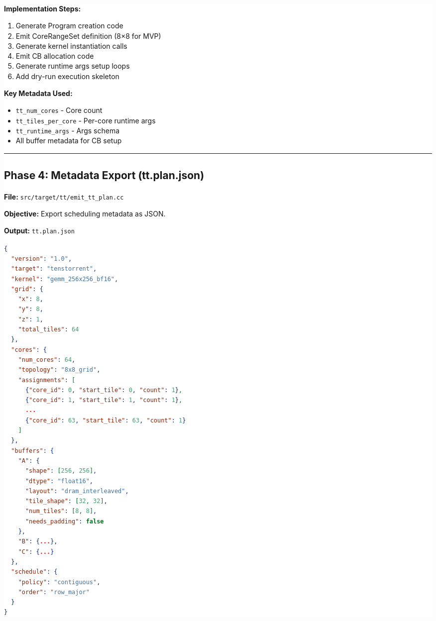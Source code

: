 **Implementation Steps:**
1. Generate Program creation code
2. Emit CoreRangeSet definition (8×8 for MVP)
3. Generate kernel instantiation calls
4. Emit CB allocation code
5. Generate runtime args setup loops
6. Add dry-run execution skeleton

**Key Metadata Used:**
- `tt_num_cores` - Core count
- `tt_tiles_per_core` - Per-core runtime args
- `tt_runtime_args` - Args schema
- All buffer metadata for CB setup

---

## Phase 4: Metadata Export (tt.plan.json)

**File:** `src/target/tt/emit_tt_plan.cc`

**Objective:** Export scheduling metadata as JSON.

**Output:** `tt.plan.json`
```json
{
  "version": "1.0",
  "target": "tenstorrent",
  "kernel": "gemm_256x256_bf16",
  "grid": {
    "x": 8,
    "y": 8,
    "z": 1,
    "total_tiles": 64
  },
  "cores": {
    "num_cores": 64,
    "topology": "8x8_grid",
    "assignments": [
      {"core_id": 0, "start_tile": 0, "count": 1},
      {"core_id": 1, "start_tile": 1, "count": 1},
      ...
      {"core_id": 63, "start_tile": 63, "count": 1}
    ]
  },
  "buffers": {
    "A": {
      "shape": [256, 256],
      "dtype": "float16",
      "layout": "dram_interleaved",
      "tile_shape": [32, 32],
      "num_tiles": [8, 8],
      "needs_padding": false
    },
    "B": {...},
    "C": {...}
  },
  "schedule": {
    "policy": "contiguous",
    "order": "row_major"
  }
}
```
